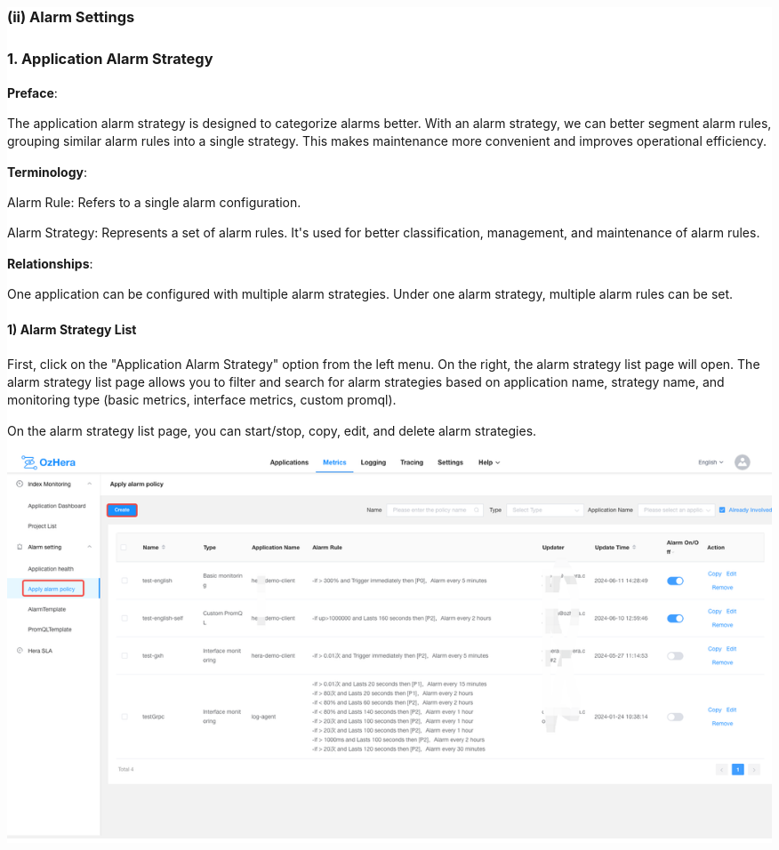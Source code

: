 ### (ii) Alarm Settings

### 1. Application Alarm Strategy

**Preface**:

The application alarm strategy is designed to categorize alarms better. With an alarm strategy, we can better segment alarm rules, grouping similar alarm rules into a single strategy. This makes maintenance more convenient and improves operational efficiency.

**Terminology**:

Alarm Rule: Refers to a single alarm configuration.

Alarm Strategy: Represents a set of alarm rules. It's used for better classification, management, and maintenance of alarm rules.

**Relationships**:

One application can be configured with multiple alarm strategies. Under one alarm strategy, multiple alarm rules can be set.

#### 1) Alarm Strategy List

First, click on the "Application Alarm Strategy" option from the left menu. On the right, the alarm strategy list page will open. The alarm strategy list page allows you to filter and search for alarm strategies based on application name, strategy name, and monitoring type (basic metrics, interface metrics, custom promql).

On the alarm strategy list page, you can start/stop, copy, edit, and delete alarm strategies.

![ozhera-alert-strategy.png](images/en/ozhera-alert-strategy.png)
